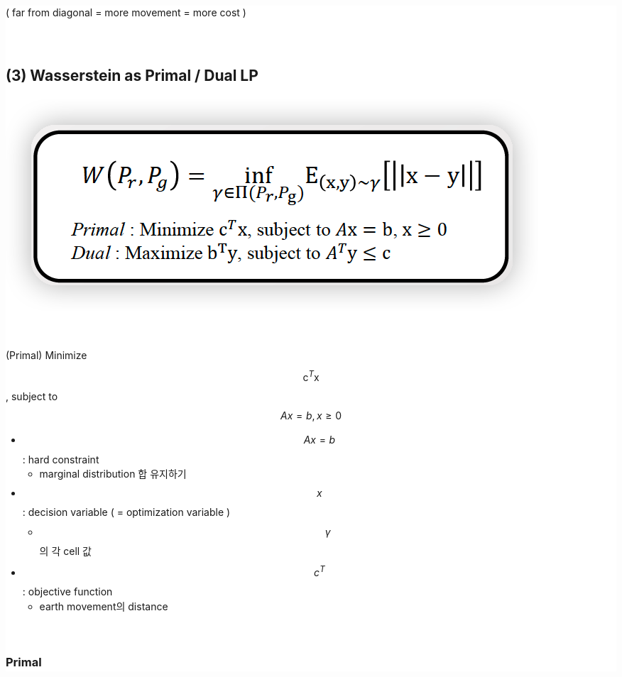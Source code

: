 ( far from diagonal = more movement = more cost )

<br>

## (3) Wasserstein as Primal / Dual LP

![figure2](/assets/img/gan/img99.png)

<br>

(Primal) Minimize $$\mathrm{c}^{T} \mathrm{x}$$, subject to $$Ax=b, x\geq 0$$

- $$Ax=b$$ : hard constraint
  - marginal distribution 합 유지하기
- $$x$$ : decision variable ( = optimization variable )
  - $$\gamma$$의 각 cell 값
- $$c^T$$ : objective function 
  - earth movement의 distance

<br>

### Primal
